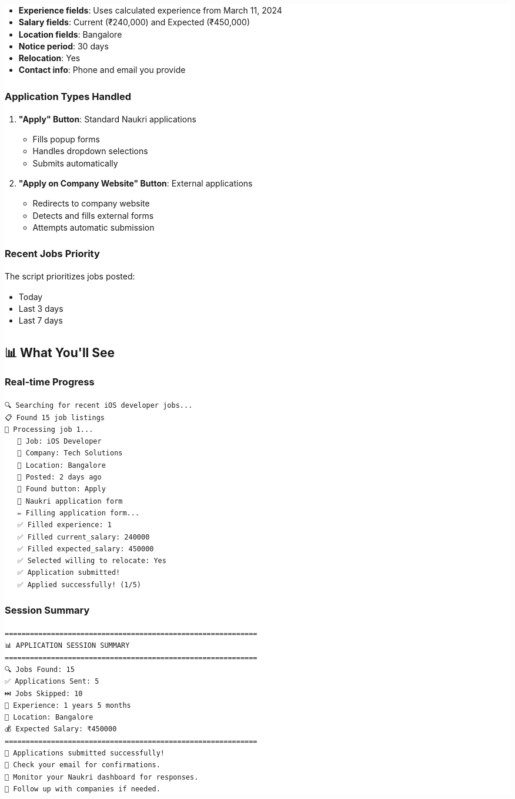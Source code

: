 - **Experience fields**: Uses calculated experience from March 11, 2024
- **Salary fields**: Current (₹240,000) and Expected (₹450,000)
- **Location fields**: Bangalore
- **Notice period**: 30 days
- **Relocation**: Yes
- **Contact info**: Phone and email you provide

### Application Types Handled

1. **"Apply" Button**: Standard Naukri applications
   - Fills popup forms
   - Handles dropdown selections
   - Submits automatically

2. **"Apply on Company Website" Button**: External applications
   - Redirects to company website
   - Detects and fills external forms
   - Attempts automatic submission

### Recent Jobs Priority
The script prioritizes jobs posted:
- Today
- Last 3 days
- Last 7 days

## 📊 What You'll See

### Real-time Progress
```
🔍 Searching for recent iOS developer jobs...
📋 Found 15 job listings
📝 Processing job 1...
   📌 Job: iOS Developer
   🏢 Company: Tech Solutions
   📍 Location: Bangalore
   📅 Posted: 2 days ago
   🔘 Found button: Apply
   📝 Naukri application form
   ✏️ Filling application form...
   ✅ Filled experience: 1
   ✅ Filled current_salary: 240000
   ✅ Filled expected_salary: 450000
   ✅ Selected willing to relocate: Yes
   ✅ Application submitted!
   ✅ Applied successfully! (1/5)
```

### Session Summary
```
============================================================
📊 APPLICATION SESSION SUMMARY
============================================================
🔍 Jobs Found: 15
✅ Applications Sent: 5
⏭️ Jobs Skipped: 10
👤 Experience: 1 years 5 months
📍 Location: Bangalore
💰 Expected Salary: ₹450000
============================================================
🎉 Applications submitted successfully!
📧 Check your email for confirmations.
💼 Monitor your Naukri dashboard for responses.
📱 Follow up with companies if needed.
```